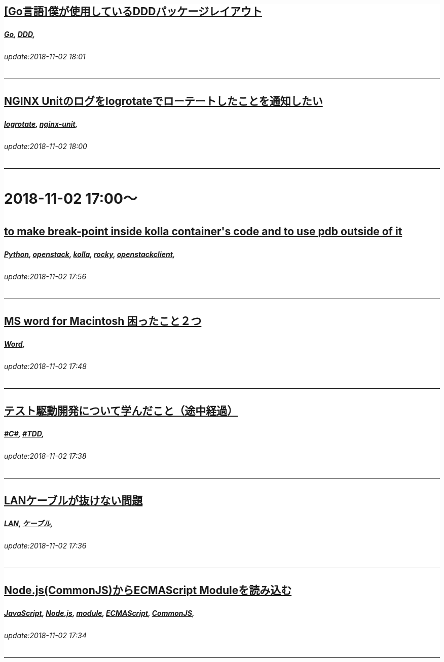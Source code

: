## [[Go言語]僕が使用しているDDDパッケージレイアウト](https://qiita.com/lboavde1121/items/4286ca3d015e252800c3)
##### [Go](https://qiita.com/tags/Go), [DDD](https://qiita.com/tags/DDD), 
###### update:2018-11-02 18:01
---
## [NGINX Unitのログをlogrotateでローテートしたことを通知したい](https://qiita.com/ysd_marrrr/items/6e17d94671160dc39483)
##### [logrotate](https://qiita.com/tags/logrotate), [nginx-unit](https://qiita.com/tags/nginx-unit), 
###### update:2018-11-02 18:00
---




# 2018-11-02 17:00～
## [to make break-point inside kolla container's code and to use pdb outside of it](https://qiita.com/crowdy/items/dc2654dc83c96dcb937e)
##### [Python](https://qiita.com/tags/Python), [openstack](https://qiita.com/tags/openstack), [kolla](https://qiita.com/tags/kolla), [rocky](https://qiita.com/tags/rocky), [openstackclient](https://qiita.com/tags/openstackclient), 
###### update:2018-11-02 17:56
---
## [MS word for Macintosh 困ったこと２つ](https://qiita.com/kaizen_nagoya/items/50142b3f7800855e8d56)
##### [Word](https://qiita.com/tags/Word), 
###### update:2018-11-02 17:48
---
## [テスト駆動開発について学んだこと（途中経過）](https://qiita.com/akashikaikyouohasi/items/9b8b58aa8ba58d77c67d)
##### [#C#](https://qiita.com/tags/#C#), [#TDD](https://qiita.com/tags/#TDD), 
###### update:2018-11-02 17:38
---
## [LANケーブルが抜けない問題](https://qiita.com/soramimi_jp/items/469fed86844f05da1534)
##### [LAN](https://qiita.com/tags/LAN), [ケーブル](https://qiita.com/tags/ケーブル), 
###### update:2018-11-02 17:36
---
## [Node.js(CommonJS)からECMAScript Moduleを読み込む](https://qiita.com/Kazunori-Kimura/items/76bb051823426fcf46d8)
##### [JavaScript](https://qiita.com/tags/JavaScript), [Node.js](https://qiita.com/tags/Node.js), [module](https://qiita.com/tags/module), [ECMAScript](https://qiita.com/tags/ECMAScript), [CommonJS](https://qiita.com/tags/CommonJS), 
###### update:2018-11-02 17:34
---